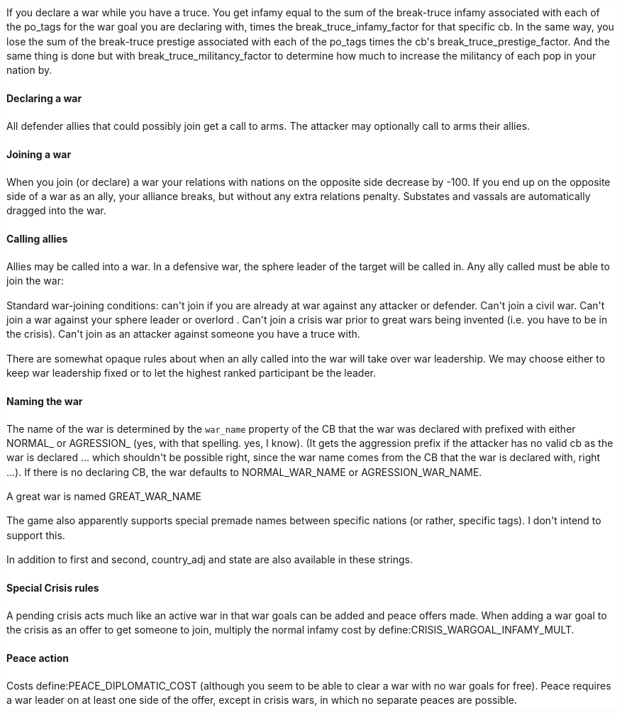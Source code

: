 If you declare a war while you have a truce. You get infamy equal to the sum of the break-truce infamy associated with each of the po_tags for the war goal you are declaring with, times the break_truce_infamy_factor for that specific cb. In the same way, you lose the sum of the break-truce prestige associated with each of the po_tags times the cb's break_truce_prestige_factor. And the same thing is done but with break_truce_militancy_factor to determine how much to increase the militancy of each pop in your nation by.

#### Declaring a war

All defender allies that could possibly join get a call to arms. The attacker may optionally call to arms their allies.

#### Joining a war

When you join (or declare) a war your relations with nations on the opposite side decrease by -100. If you end up on the opposite side of a war as an ally, your alliance breaks, but without any extra relations penalty. Substates and vassals are automatically dragged into the war.

#### Calling allies

Allies may be called into a war. In a defensive war, the sphere leader of the target will be called in. Any ally called must be able to join the war:

Standard war-joining conditions: can't join if you are already at war against any attacker or defender. Can't join a civil war. Can't join a war against your sphere leader or overlord . Can't join a crisis war prior to great wars being invented (i.e. you have to be in the crisis). Can't join as an attacker against someone you have a truce with.

There are somewhat opaque rules about when an ally called into the war will take over war leadership. We may choose either to keep war leadership fixed or to let the highest ranked participant be the leader.

#### Naming the war

The name of the war is determined by the `war_name` property of the CB that the war was declared with prefixed with either NORMAL_ or AGRESSION_ (yes, with that spelling. yes, I know). (It gets the aggression prefix if the attacker has no valid cb as the war is declared ... which shouldn't be possible right, since the war name comes from the CB that the war is declared with, right ...). If there is no declaring CB, the war defaults to NORMAL_WAR_NAME or AGRESSION_WAR_NAME.

A great war is named GREAT_WAR_NAME

The game also apparently supports special premade names between specific nations (or rather, specific tags). I don't intend to support this.

In addition to first and second, country_adj and state are also available in these strings.

#### Special Crisis rules

A pending crisis acts much like an active war in that war goals can be added and peace offers made. When adding a war goal to the crisis as an offer to get someone to join, multiply the normal infamy cost by define:CRISIS_WARGOAL_INFAMY_MULT.

#### Peace action

Costs define:PEACE_DIPLOMATIC_COST (although you seem to be able to clear a war with no war goals for free). Peace requires a war leader on at least one side of the offer, except in crisis wars, in which no separate peaces are possible.
